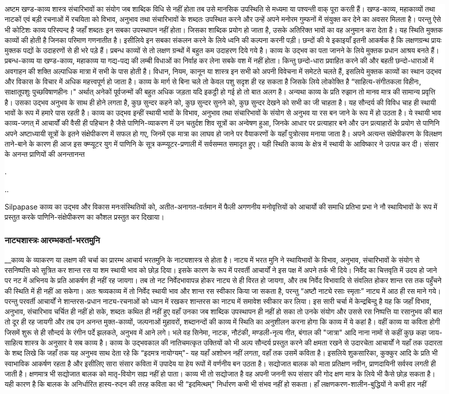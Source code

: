 अष्टम खण्ड-काव्य शास्त्र संचारिभावों का संयोग जब शाब्दिक विधि से नहीं होता तब उसे मानसिक उपस्थिति से मध्यमा या पश्यन्ती वाक् पूरा करती हैं। खण्ड-काव्य, महाकाव्यों तथा नाटकों एवं बड़ी रचनाओं में रचयिता को विभाव, अनुभाव तथा संचारिभावों के शब्दतः उपस्थित करने और उन्हें अपने मनोरम गुम्फनों में संयुक्त कर देने का अवसर मिलता है। परन्तु ऐसे भी कोटिशः काव्य परिस्पन्द है जहाँ शब्दतः इन सबका उपस्थापन नहीं होता। जिसका शाब्दिक प्रयोग हो जाता है, उसके अतिरिक्त भावों का वह अनुमान करा देता है। यह स्थिति मुक्तक काव्यों की होती है जिनका परिमाण गणनातीत है। इसीलिये इन सबका संकलन करने के लिये ध्वनि की कल्पना करनी पड़ी।
छन्दों की ये इकाइयाँ इतनी आकर्षक है कि लक्षणग्रन्थ प्रायः मुक्तक पद्यों के उदाहरणों से ही भरे पड़े हैं। प्रबन्ध काव्यों से तो लक्षण ग्रन्थों में बहुत कम उदाहरण दिये गये है। काव्य के उद्भव का पता जानने के लिये मुक्तक प्रधान आश्रय बनते हैं। प्रबन्ध-काव्य या खण्ड-काव्य, महाकाव्य या गद्य-पद्य की लम्बी विधाओं का निर्वाह कर लेना सबके वश में नहीं होता। किन्तु छन्दो-धारा प्रवाहित करने की और बहती छन्दो-धाराओं में अवगाहन की शक्ति अल्पाधिक मात्रा में सभी के पास होती है। विधान, नियम, कानून या शास्त्र इन सभी को अपनी विवेचना में समेटते चलते हैं, इसलिये मुक्तक काव्यों का स्थान उद्भव और विकास के विचार में अधिक महत्त्वपूर्ण हो जाता है। काव्य के मार्ग से बिना चले तो केवल पशु सदृश ही रह सकता है जिसके लिये लोकोक्ति है
“साहित्य-संगीतकला विहीनः, साक्षातूपशुः पुच्छविषाणहीनः।"
अर्थात् अनेकों पूर्वजन्मों की बहुत अधिक जड़ता यदि इकट्ठी हो गई हो तो बात अलग है। अन्यथा काव्य के प्रति रुझान तो मानव मात्र की सामान्य प्रवृत्ति है। उसका उद्भव अनुभव के साथ ही होने लगता है, कुछ सुन्दर कहने को, कुछ सुन्दर सुनने को, कुछ सुन्दर देखने को सभी का जी चाहता है। यह सौन्दर्य की विविध चाह ही स्थायी भावों के रूप में हमारे पास रहती है। काव्य का उद्भव इन्हीं स्थायी भावों के विभाव, अनुभाव तथा संचारिभावों के संयोग से अनुभव या रस बन जाने के रूप में हो उठता है।
ये स्थायी भाव काव्य-जगत् में आचार्यों की वैसी ही पहिचान है जैसे पाणिनि-व्याकरण में उन चतुर्दश शिव सूत्रों का अन्वेषण हुआ, जिनके आधार पर प्रत्याहार बने और उन प्रत्याहारों के प्रयोग से पाणिनि अपने अष्टाध्यायी सूत्रों के इतने संक्षेपीकरण में सफल हो गए, जिनमें एक मात्रा का लाघव हो जाने पर वैयाकरणों के यहाँ पुत्रोत्सव मनाया जाता है। अपने अत्यन्त संक्षेपीकरण के विलक्षण ताने-बाने के कारण ही आज इस क्म्प्यूटर युग में पाणिनि के सूत्र कम्प्यूटर-प्रणाली में सर्वसम्मत समादृत हुए। यही स्थिति काव्य के क्षेत्र में स्थायी के आविष्कार ने उत्पन्न कर दी। संसार के अनन्त प्राणियों की अनन्तानन्त

.

..



Silpapase
काव्य का उद्भव और विकास मनःसंस्थितियों को, अतीत-अनागत-वर्तमान में फैली अगणनीय मनोवृत्तियों को आचार्यो की समाधि प्रतिभा प्रभा ने नौ स्थायिभावों के रूप में प्रस्तुत करके पाणिनि-संक्षेपीकरण का कौशल प्रस्तुत कर दिखाया।
### नाट्यशास्त्रः आरम्भकर्ता-भरतमुनि
__काव्य के व्याकरण या लक्षण की चर्चा का प्रारम्भ आचार्य भरतमुनि के नाट्यशास्त्र से होता है। नाट्य में भरत मुनि ने स्थायिभावों के विभाव, अनुभाव, संचारिभावों के संयोग से रसनिष्पत्ति को सूत्रित कर शान्त रस या शम स्थायी भाव को छोड़ दिया। इसके कारण के रूप में परवर्ती आचार्यों ने इस पक्ष में अपने तर्क भी दिये। निर्वेद का चित्तवृति में उदय हो जाने पर नट में अभिनय के प्रति आकर्षण ही नहीं रह जायगा। तब तो नट निर्वेदभावापन्न होकर नाट्य से ही विरत हो जायगा, और तब निर्वेद विभावादि से संवलित होकर शान्त रस तक पहुँचने की स्थिति में ही नहीं आ सकेगा। अतः श्रव्यकाव्य में तो निर्वेद स्थायी भाव और शान्त रस स्वीकार किया जा सकता है, परन्तु “अष्टौ नाट्ये रसाः
स्मृताः” नाट्य में आठ ही रस माने गये।
परन्तु परवर्ती आचार्यों ने शान्तरस-प्रधान नाट्य-रचनाओं को ध्यान में रखकर शान्तरस का नाट्य में समावेश स्वीकार कर लिया। इस सारी चर्चा में केन्द्रबिन्दु है यह कि जहाँ विभाव, अनुभाव, संचारिभाव चर्चित ही नहीं हो सके, शब्दतः कथित ही नहीं हुए वहाँ उनका जब शाब्दिक उपस्थापन ही नहीं हो सका तो उनके संयोग और उससे रस निष्पत्ति या रसानुभव की बात तो दूर ही रह जायगी और तब उन अनन्त मुक्त-काव्यों, जल्पनाओं मुहावरों, शब्दानन्दों की काव्य में स्थिति का अनुशीलन करना होगा कि काव्य में ये कहां है। वहीं काव्य या कविता होगी जिसमें शुरू से ही सौन्दर्य के रंगीन पर्दे झलकते, अनुभव में आने लगे। भले वह सिनेमा, नाटक, नौटंकी, मण्डली-नृत्य गीत, बंगाल की "जात्रा" आदि नाना नामों से कहीं कुछ कहा जाय-साहित्य शास्त्र के अनुसार वे सब काव्य है। काव्य के उद्भवकाल की नातिचमत्कृत उक्तियों को भी अल्प सौन्दर्य प्रस्तुत करने की क्षमता रखने से उदारचेता आचार्यों ने यहाँ तक उदारता के शब्द लिखे कि जहाँ तक यह अनुभव साथ देता रहे कि “इदमत्र नायोग्यम्"- यह यहाँ अशोभन नहीं लगता, वहाँ तक उसमें कविता है। इसलिये शुकसारिका, कुक्कुर आदि के प्रति भी स्वाभाविक आकर्षण रहता है और इसीलिए सारा संसार कविता में उपादेय या हेय रूपों में वर्णनीय बन उठता है।
सद्योजात बालक को माता प्रतिक्षण नवीन, प्राणदायिनी सर्वस्व लगती ही जाती है। क्षणमात्र भी सद्योजात बालक को मातृ-वियोग सह्य नहीं हो पाता। काव्य भी तो सद्योजात है वह अपनी जननी रूप संसार की गोद क्षण मात्र के लिये भी कैसे छोड़ सकता है। यही कारण है कि बालक के अनिर्धारित हास्य-रुदन की तरह कविता का भी “इदमित्थम्" निर्धारण कभी भी संभव नहीं हो सकता। हाँ लक्षणकरण-शालीन-बुद्धियों ने कभी हार नहीं
